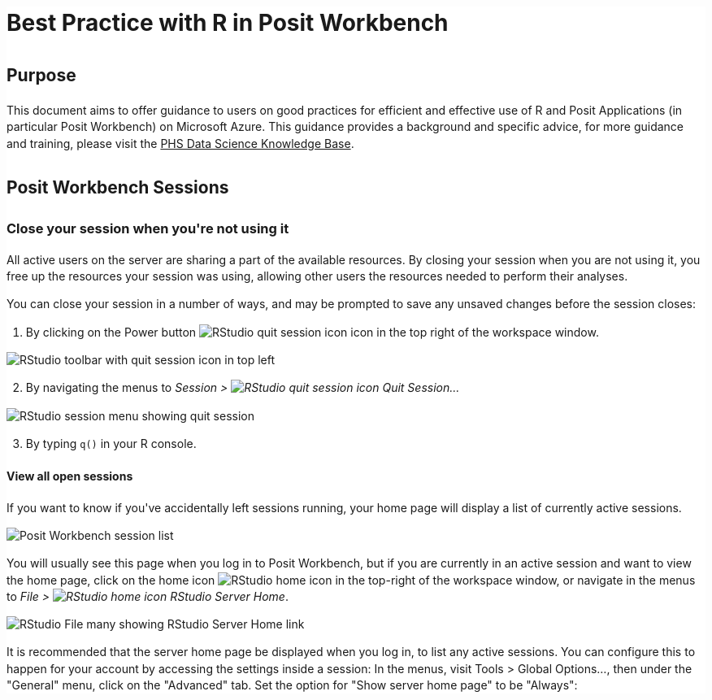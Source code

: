 # Best Practice with R in Posit Workbench

## Purpose

This document aims to offer guidance to users on good practices for efficient and effective use of R and Posit Applications (in particular Posit Workbench) on Microsoft Azure. This guidance provides a background and specific advice, for more guidance and training, please visit the [PHS Data Science Knowledge Base](https://public-health-scotland.github.io/knowledge-base/).

## Posit Workbench Sessions

### Close your session when you're not using it

All active users on the server are sharing a part of the available resources. By closing your session when you are not using it, you free up the resources your session was using, allowing other users the resources needed to perform their analyses.

You can close your session in a number of ways, and may be prompted to save any unsaved changes before the session closes:

1. By clicking on the Power button ![RStudio quit session icon](https://user-images.githubusercontent.com/45657289/213184464-3a7b5e72-ff03-4dac-b99b-bec0c79167fe.png) icon in the top right of the workspace window.

![RStudio toolbar with quit session icon in top left](https://user-images.githubusercontent.com/45657289/213184555-0ef6290d-c381-4cec-9ee4-4c992bf4735a.png)

2. By navigating the menus to _Session > ![RStudio quit session icon](https://user-images.githubusercontent.com/45657289/213184464-3a7b5e72-ff03-4dac-b99b-bec0c79167fe.png) Quit Session..._

![RStudio session menu showing quit session](https://user-images.githubusercontent.com/45657289/213184913-ab491f74-c6a3-48ff-bce1-1195a0ae0d68.png)

3. By typing `q()` in your R console.

#### View all open sessions

If you want to know if you've accidentally left sessions running, your home page will display a list of currently active sessions.

![Posit Workbench session list](https://user-images.githubusercontent.com/45657289/213185308-ee5eed27-8622-478a-a80f-ae2edf63fa54.png)

You will usually see this page when you log in to Posit Workbench, but if you are currently in an active session and want to view the home page, click on the home icon ![RStudio home icon](https://user-images.githubusercontent.com/45657289/213185415-f8ed533f-a3f2-49c5-be4b-e8bf5528eca8.png) in the
top-right of the workspace window, or navigate in the menus to _File > ![RStudio home icon](https://user-images.githubusercontent.com/45657289/213185415-f8ed533f-a3f2-49c5-be4b-e8bf5528eca8.png) RStudio Server Home_.

![RStudio File many showing RStudio Server Home link](https://user-images.githubusercontent.com/45657289/213185696-5b562c9a-c957-4de4-9043-5d61d1e81d3a.png)

It is recommended that the server home page be displayed when you log in, to list any active sessions. You can configure this to happen for your account by accessing the settings inside a session: In the menus, visit Tools > Global Options…, then under the "General" menu, click on the "Advanced" tab. Set the option for "Show server home page" to be "Always":
